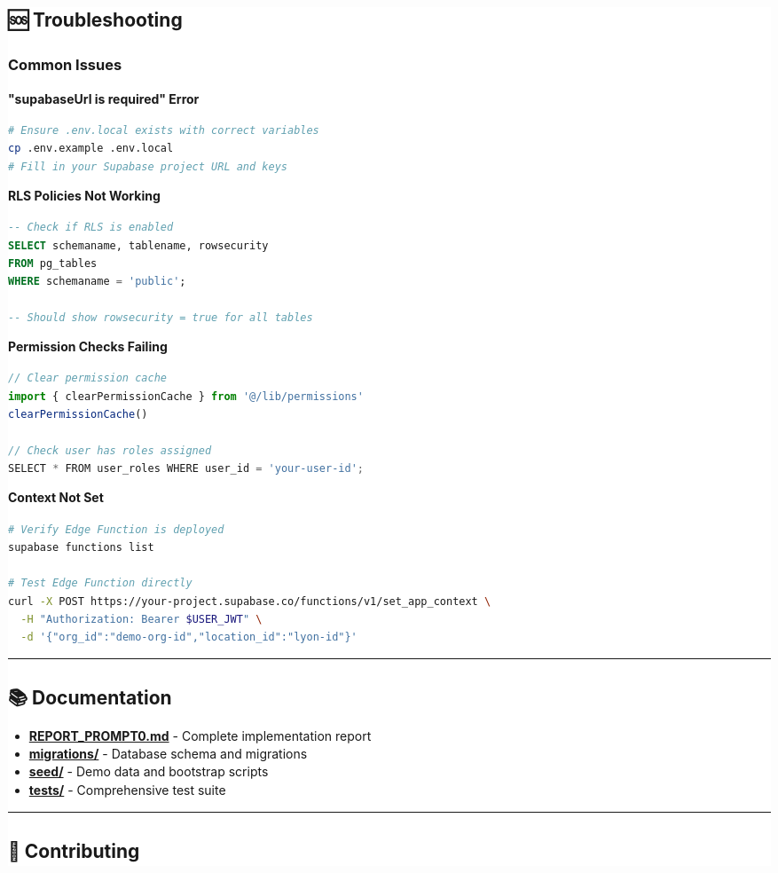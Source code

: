 ## 🆘 Troubleshooting

### Common Issues

**"supabaseUrl is required" Error**
```bash
# Ensure .env.local exists with correct variables
cp .env.example .env.local
# Fill in your Supabase project URL and keys
```

**RLS Policies Not Working**
```sql
-- Check if RLS is enabled
SELECT schemaname, tablename, rowsecurity 
FROM pg_tables 
WHERE schemaname = 'public';

-- Should show rowsecurity = true for all tables
```

**Permission Checks Failing**
```typescript
// Clear permission cache
import { clearPermissionCache } from '@/lib/permissions'
clearPermissionCache()

// Check user has roles assigned
SELECT * FROM user_roles WHERE user_id = 'your-user-id';
```

**Context Not Set**
```bash
# Verify Edge Function is deployed
supabase functions list

# Test Edge Function directly
curl -X POST https://your-project.supabase.co/functions/v1/set_app_context \
  -H "Authorization: Bearer $USER_JWT" \
  -d '{"org_id":"demo-org-id","location_id":"lyon-id"}'
```

---

## 📚 Documentation

- **[REPORT_PROMPT0.md](./REPORT_PROMPT0.md)** - Complete implementation report
- **[migrations/](./migrations/)** - Database schema and migrations
- **[seed/](./seed/)** - Demo data and bootstrap scripts
- **[tests/](./tests/)** - Comprehensive test suite

---

## 🤝 Contributing
